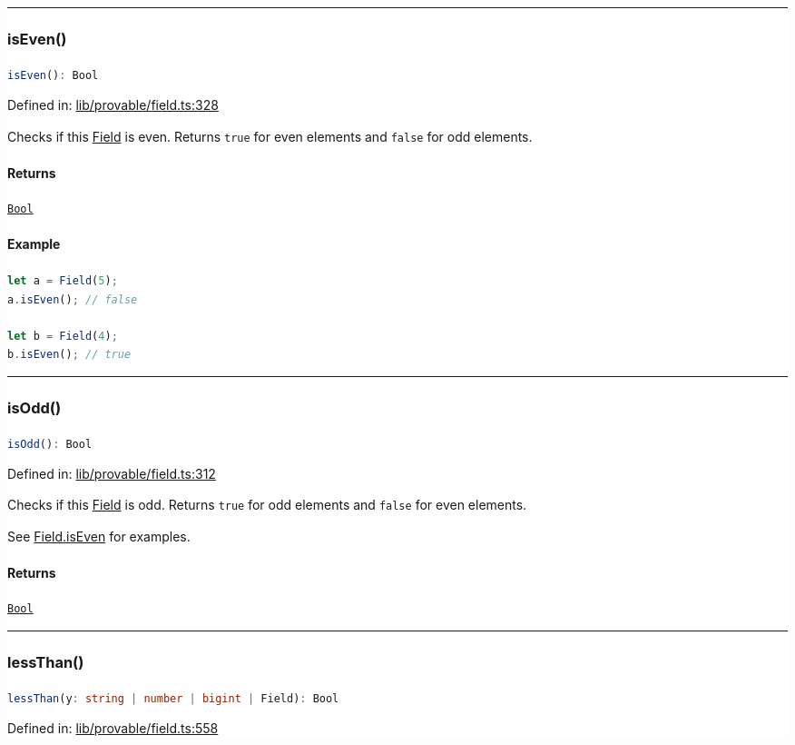 ***

### isEven()

```ts
isEven(): Bool
```

Defined in: [lib/provable/field.ts:328](https://github.com/o1-labs/o1js/blob/89b7d1522af805d6d4c45a96d7a9cbc29a457aec/src/lib/provable/field.ts#L328)

Checks if this [Field](Field.md) is even. Returns `true` for even elements and `false` for odd elements.

#### Returns

[`Bool`](Bool.md)

#### Example

```ts
let a = Field(5);
a.isEven(); // false

let b = Field(4);
b.isEven(); // true
```

***

### isOdd()

```ts
isOdd(): Bool
```

Defined in: [lib/provable/field.ts:312](https://github.com/o1-labs/o1js/blob/89b7d1522af805d6d4c45a96d7a9cbc29a457aec/src/lib/provable/field.ts#L312)

Checks if this [Field](Field.md) is odd. Returns `true` for odd elements and `false` for even elements.

See [Field.isEven](Field.md#iseven) for examples.

#### Returns

[`Bool`](Bool.md)

***

### lessThan()

```ts
lessThan(y: string | number | bigint | Field): Bool
```

Defined in: [lib/provable/field.ts:558](https://github.com/o1-labs/o1js/blob/89b7d1522af805d6d4c45a96d7a9cbc29a457aec/src/lib/provable/field.ts#L558)
